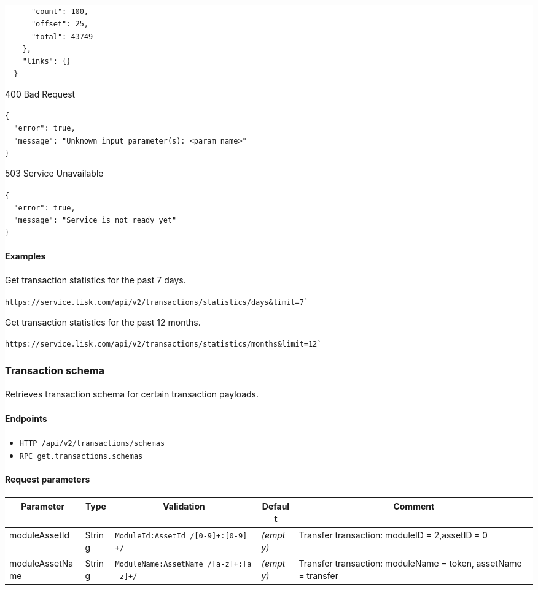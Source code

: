 ```jsonc
      "count": 100,
      "offset": 25,
      "total": 43749
    },
    "links": {}
  }

```

400 Bad Request
```jsonc
{
  "error": true,
  "message": "Unknown input parameter(s): <param_name>"
}

```

503 Service Unavailable
```jsonc
{
  "error": true,
  "message": "Service is not ready yet"
}

```

#### Examples

Get transaction statistics for the past 7 days.

```
https://service.lisk.com/api/v2/transactions​/statistics​/days&limit=7`
```

Get transaction statistics for the past 12 months.

```
https://service.lisk.com/api/v2/transactions​/statistics​/months&limit=12`
```

### Transaction schema

Retrieves transaction schema for certain transaction payloads.

#### Endpoints

- `HTTP /api/v2/transactions/schemas`
- `RPC get.transactions.schemas`

#### Request parameters


| Parameter       | Type   | Validation                             | Default   | Comment                                                        |
| --------------- | ------ | -------------------------------------- | --------- | -------------------------------------------------------------- |
| moduleAssetId   | String | `ModuleId:AssetId /[0-9]+:[0-9]+/`     | *(empty)* | Transfer transaction: moduleID = 2,assetID = 0                 |
| moduleAssetName | String | `ModuleName:AssetName /[a-z]+:[a-z]+/` | *(empty)* | Transfer transaction: moduleName = token, assetName = transfer |
